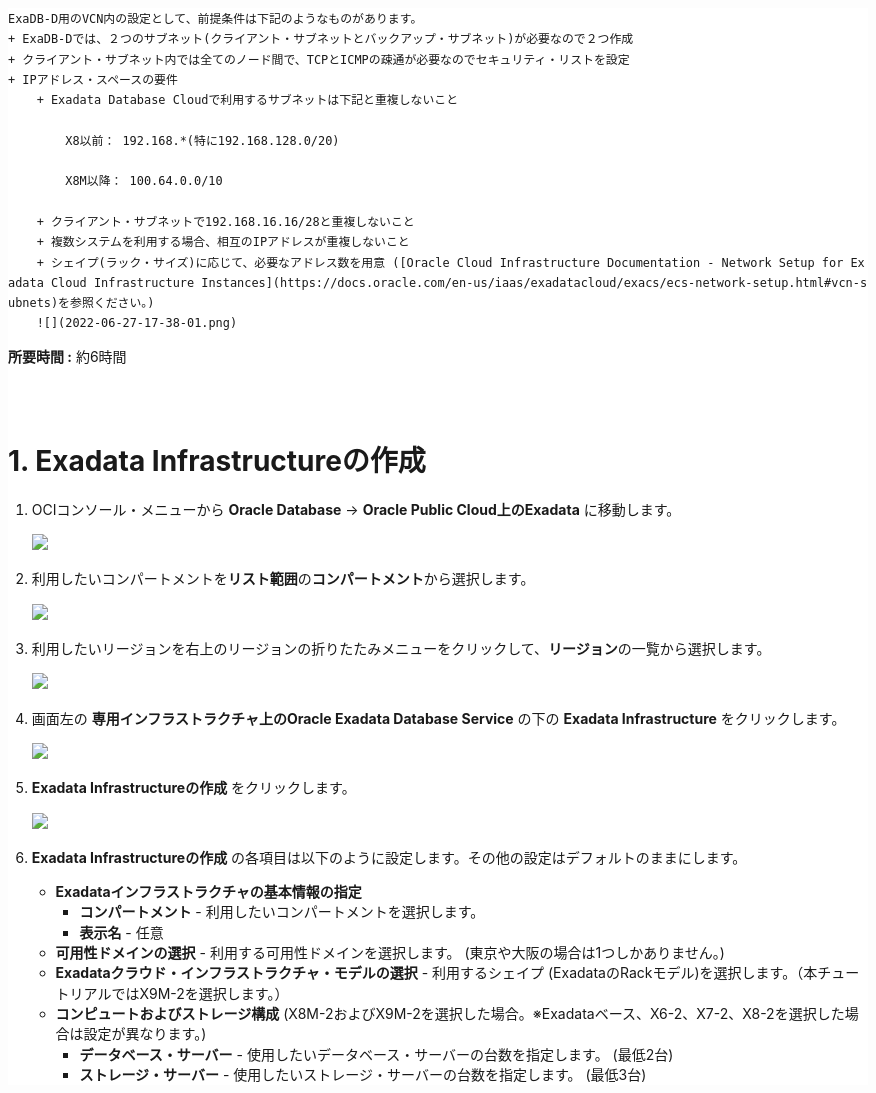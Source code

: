     ExaDB-D用のVCN内の設定として、前提条件は下記のようなものがあります。
    + ExaDB-Dでは、２つのサブネット(クライアント・サブネットとバックアップ・サブネット)が必要なので２つ作成
    + クライアント・サブネット内では全てのノード間で、TCPとICMPの疎通が必要なのでセキュリティ・リストを設定
    + IPアドレス・スペースの要件
        + Exadata Database Cloudで利用するサブネットは下記と重複しないこと

            X8以前： 192.168.*(特に192.168.128.0/20)

            X8M以降： 100.64.0.0/10

        + クライアント・サブネットで192.168.16.16/28と重複しないこと
        + 複数システムを利用する場合、相互のIPアドレスが重複しないこと
        + シェイプ(ラック・サイズ)に応じて、必要なアドレス数を用意 ([Oracle Cloud Infrastructure Documentation - Network Setup for Exadata Cloud Infrastructure Instances](https://docs.oracle.com/en-us/iaas/exadatacloud/exacs/ecs-network-setup.html#vcn-subnets)を参照ください。)
        ![](2022-06-27-17-38-01.png)

**所要時間 :** 約6時間

<BR>



# 1. Exadata Infrastructureの作成

1. OCIコンソール・メニューから **Oracle Database** → **Oracle Public Cloud上のExadata** に移動します。

    ![](2022-07-21-15-15-09.png)

1. 利用したいコンパートメントを**リスト範囲**の**コンパートメント**から選択します。

    ![](2022-11-15-16-30-05.png)

1. 利用したいリージョンを右上のリージョンの折りたたみメニューをクリックして、**リージョン**の一覧から選択します。

    ![](2022-11-15-16-32-47.png)

1. 画面左の **専用インフラストラクチャ上のOracle Exadata Database Service** の下の **Exadata Infrastructure** をクリックします。

    ![](2022-07-21-15-16-25.png)

1. **Exadata Infrastructureの作成** をクリックします。

    ![](2022-07-05-14-44-12.png)

1. **Exadata Infrastructureの作成** の各項目は以下のように設定します。その他の設定はデフォルトのままにします。
    + **Exadataインフラストラクチャの基本情報の指定**
      + **コンパートメント** - 利用したいコンパートメントを選択します。
      + **表示名** - 任意
    + **可用性ドメインの選択** - 利用する可用性ドメインを選択します。 (東京や大阪の場合は1つしかありません。)
    + **Exadataクラウド・インフラストラクチャ・モデルの選択** - 利用するシェイプ (ExadataのRackモデル)を選択します。（本チュートリアルではX9M-2を選択します。）
    + **コンピュートおよびストレージ構成** (X8M-2およびX9M-2を選択した場合。※Exadataベース、X6-2、X7-2、X8-2を選択した場合は設定が異なります。)
      + **データベース・サーバー** - 使用したいデータベース・サーバーの台数を指定します。 (最低2台)
      + **ストレージ・サーバー** - 使用したいストレージ・サーバーの台数を指定します。 (最低3台)
